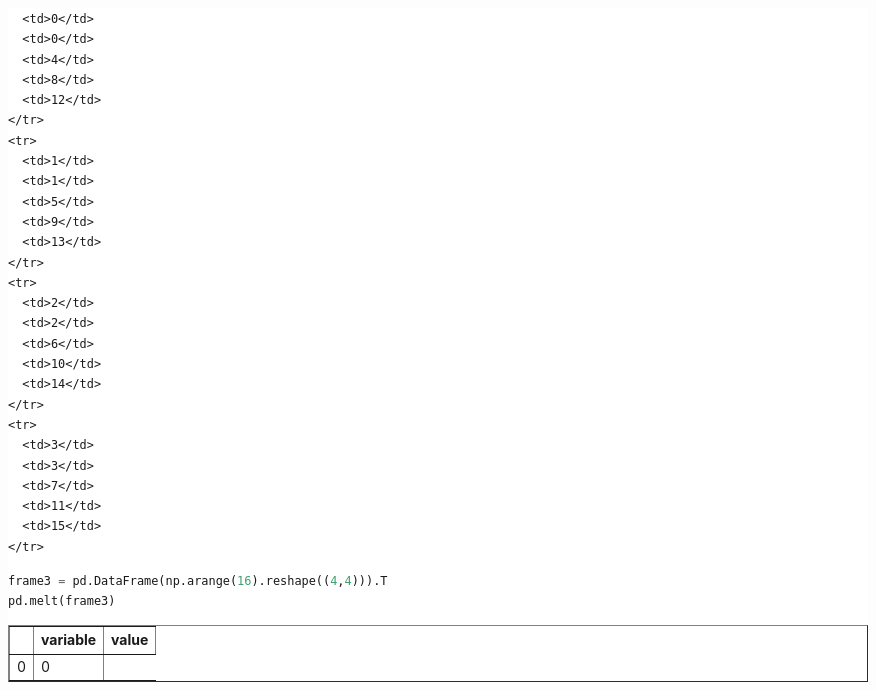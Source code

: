       <td>0</td>
      <td>0</td>
      <td>4</td>
      <td>8</td>
      <td>12</td>
    </tr>
    <tr>
      <td>1</td>
      <td>1</td>
      <td>5</td>
      <td>9</td>
      <td>13</td>
    </tr>
    <tr>
      <td>2</td>
      <td>2</td>
      <td>6</td>
      <td>10</td>
      <td>14</td>
    </tr>
    <tr>
      <td>3</td>
      <td>3</td>
      <td>7</td>
      <td>11</td>
      <td>15</td>
    </tr>
  </tbody>
</table>
</div>




```python
frame3 = pd.DataFrame(np.arange(16).reshape((4,4))).T
pd.melt(frame3)
```




<div>
<style scoped>
    .dataframe tbody tr th:only-of-type {
        vertical-align: middle;
    }

    .dataframe tbody tr th {
        vertical-align: top;
    }

    .dataframe thead th {
        text-align: right;
    }
</style>
<table border="1" class="dataframe">
  <thead>
    <tr style="text-align: right;">
      <th></th>
      <th>variable</th>
      <th>value</th>
    </tr>
  </thead>
  <tbody>
    <tr>
      <td>0</td>
      <td>0</td>